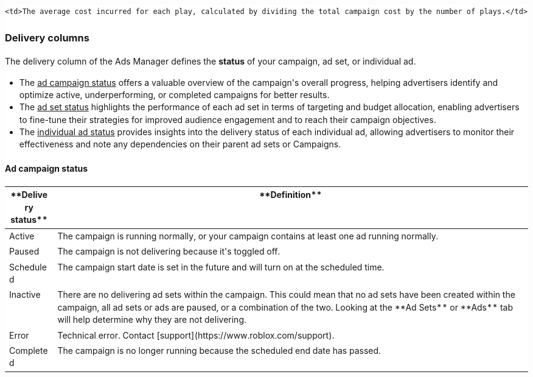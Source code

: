     <td>The average cost incurred for each play, calculated by dividing the total campaign cost by the number of plays.</td>
  </tr>
</tbody>
</table>

### Delivery columns

The delivery column of the Ads Manager defines the **status** of your campaign, ad set, or individual ad.

- The [ad campaign status](#ad-campaign-status) offers a valuable overview of the campaign's overall progress, helping advertisers identify and optimize active, underperforming, or completed campaigns for better results.
- The [ad set status](#ad-set-status) highlights the performance of each ad set in terms of targeting and budget allocation, enabling advertisers to fine-tune their strategies for improved audience engagement and to reach their campaign objectives.
- The [individual ad status](#individual-ad-status) provides insights into the delivery status of each individual ad, allowing advertisers to monitor their effectiveness and note any dependencies on their parent ad sets or Campaigns.

#### Ad campaign status

<table>
<thead>
  <tr>
    <th>**Delivery status**</th>
    <th>**Definition**</th>
  </tr>
</thead>
<tbody>
  <tr>
    <td>Active</td>
    <td>The campaign is running normally, or your campaign contains at least one ad running normally.</td>
  </tr>
  <tr>
    <td>Paused</td>
    <td>The campaign is not delivering because it's toggled off.</td>
  </tr>
  <tr>
    <td>Scheduled</td>
    <td>The campaign start date is set in the future and will turn on at the scheduled time.</td>
  </tr>
  <tr>
    <td>Inactive</td>
    <td>There are no delivering ad sets within the campaign. This could mean that no ad sets have been created within the campaign, all ad sets or ads are paused, or a combination of the two. Looking at the **Ad Sets** or **Ads** tab will help determine why they are not delivering.</td>
  </tr>
  <tr>
    <td>Error</td>
    <td>Technical error. Contact [support](https://www.roblox.com/support).</td>
  </tr>
  <tr>
    <td>Completed</td>
    <td>The campaign is no longer running because the scheduled end date has passed.</td>
  </tr>
</tbody>
</table>
